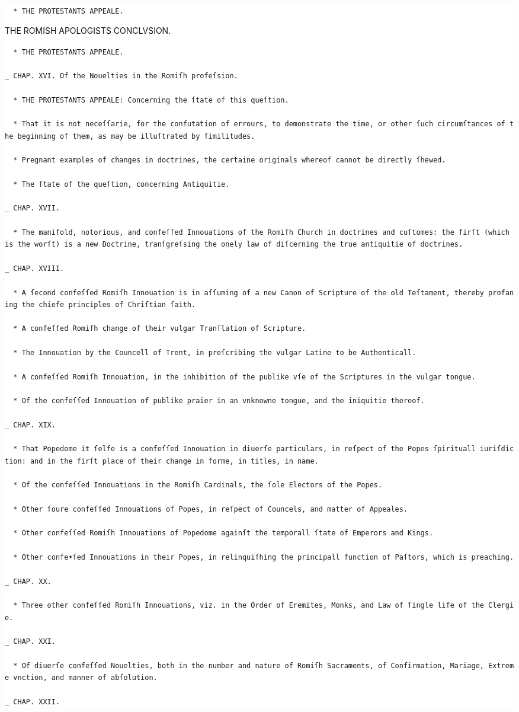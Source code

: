       * THE PROTESTANTS APPEALE.

THE ROMISH APOLOGISTS CONCLVSION.

      * THE PROTESTANTS APPEALE.

    _ CHAP. XVI. Of the Nouelties in the Romiſh profeſsion.

      * THE PROTESTANTS APPEALE: Concerning the ſtate of this queſtion.

      * That it is not neceſſarie, for the confutation of errours, to demonstrate the time, or other ſuch circumſtances of the beginning of them, as may be illuſtrated by ſimilitudes.

      * Pregnant examples of changes in doctrines, the certaine originals whereof cannot be directly ſhewed.

      * The ſtate of the queſtion, concerning Antiquitie.

    _ CHAP. XVII.

      * The manifold, notorious, and confeſſed Innouations of the Romiſh Church in doctrines and cuſtomes: the firſt (which is the worſt) is a new Doctrine, tranſgreſsing the onely law of diſcerning the true antiquitie of doctrines.

    _ CHAP. XVIII.

      * A ſecond confeſſed Romiſh Innouation is in aſſuming of a new Canon of Scripture of the old Teſtament, thereby profaning the chiefe principles of Chriſtian ſaith.

      * A confeſſed Romiſh change of their vulgar Tranſlation of Scripture.

      * The Innouation by the Councell of Trent, in preſcribing the vulgar Latine to be Authenticall.

      * A confeſſed Romiſh Innouation, in the inhibition of the publike vſe of the Scriptures in the vulgar tongue.

      * Of the confeſſed Innouation of publike praier in an vnknowne tongue, and the iniquitie thereof.

    _ CHAP. XIX.

      * That Popedome it ſelfe is a confeſſed Innouation in diuerſe particulars, in reſpect of the Popes ſpirituall iuriſdiction: and in the firſt place of their change in forme, in titles, in name.

      * Of the confeſſed Innouations in the Romiſh Cardinals, the ſole Electors of the Popes.

      * Other ſoure confeſſed Innouations of Popes, in reſpect of Councels, and matter of Appeales.

      * Other confeſſed Romiſh Innouations of Popedome againſt the temporall ſtate of Emperors and Kings.

      * Other confe•ſed Innouations in their Popes, in relinquiſhing the principall function of Paſtors, which is preaching.

    _ CHAP. XX.

      * Three other confeſſed Romiſh Innouations, viz. in the Order of Eremites, Monks, and Law of ſingle life of the Clergie.

    _ CHAP. XXI.

      * Of diuerſe confeſſed Nouelties, both in the number and nature of Romiſh Sacraments, of Confirmation, Mariage, Extreme vnction, and manner of abſolution.

    _ CHAP. XXII.
